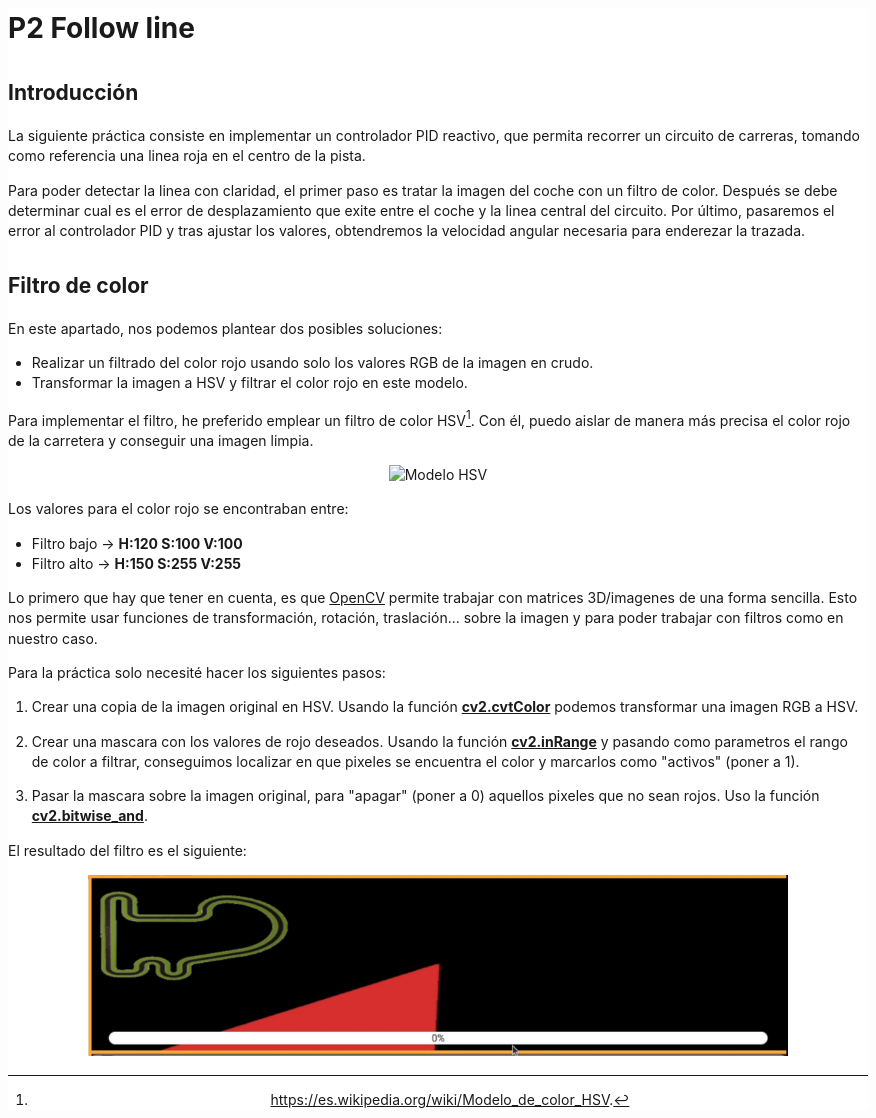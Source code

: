 # P2 Follow line

## Introducción

La siguiente práctica consiste en implementar un controlador PID reactivo, que permita recorrer un circuito de carreras, tomando como referencia una linea roja en el centro de la pista.

Para poder detectar la linea con claridad, el primer paso es tratar la imagen del coche con un filtro de color. Después se debe determinar cual es el error de desplazamiento que exite entre el coche y la linea central del circuito. Por último, pasaremos el error al controlador PID y tras ajustar los valores, obtendremos la velocidad angular necesaria para enderezar la trazada.

## Filtro de color

En este apartado, nos podemos plantear dos posibles soluciones:

- Realizar un filtrado del color rojo usando solo los valores RGB de la imagen en crudo.
- Transformar la imagen a HSV y filtrar el color rojo en este modelo.

Para implementar el filtro, he preferido emplear un filtro de color HSV[^1]. Con él, puedo aislar de manera más precisa el color rojo de la carretera y conseguir una imagen limpia. 

<div align="center">
<p style = 'text-align:center;'><img src="https://upload.wikimedia.org/wikipedia/commons/thumb/6/6c/Cono_de_la_coloraci%C3%B3n_HSV.png/250px-Cono_de_la_coloraci%C3%B3n_HSV.png" alt="Modelo HSV" width="350px"> </p>
</div>

Los valores para el color rojo se encontraban entre: 

  - Filtro bajo -> **H:120 S:100 V:100**
  - Filtro alto -> **H:150 S:255 V:255**

Lo primero que hay que tener en cuenta, es que [OpenCV](https://es.wikipedia.org/wiki/OpenCV) permite trabajar con matrices 3D/imagenes de una forma sencilla. Esto nos permite usar funciones de transformación, rotación, traslación... sobre la imagen y para poder trabajar con filtros como en nuestro caso.

Para la práctica solo necesité hacer los siguientes pasos:

1) Crear una copia de la imagen original en HSV. Usando la función [**cv2.cvtColor**](https://docs.opencv.org/3.4/d8/d01/group__imgproc__color__conversions.html#ga397ae87e1288a81d2363b61574eb8cab) podemos transformar una imagen RGB a HSV.

2) Crear una mascara con los valores de rojo deseados. Usando la función [**cv2.inRange**](https://docs.opencv.org/3.4/d2/de8/group__core__array.html#ga48af0ab51e36436c5d04340e036ce981) y pasando como parametros el rango de color a filtrar, conseguimos localizar en que pixeles se encuentra el color y marcarlos como "activos" (poner a 1).

3) Pasar la mascara sobre la imagen original, para "apagar" (poner a 0) aquellos pixeles que no sean rojos. Uso la función [**cv2.bitwise_and**](https://docs.opencv.org/3.4/d2/de8/group__core__array.html#ga60b4d04b251ba5eb1392c34425497e14).

El resultado del filtro es el siguiente:

<div align="center">
<p style = 'text-align:center;'><img src="FiltroHSV.png" alt="FiltroHSV" width="700px"> </p>

[^1]: https://es.wikipedia.org/wiki/Modelo_de_color_HSV.
[^2]: https://es.wikipedia.org/wiki/Controlador_PID.
[^3]: https://urjc-my.sharepoint.com/:v:/g/personal/e_martint_2022_alumnos_urjc_es/EfPgY_olyMZPk0Nth9iT98ABxpffkRWyNlB3yKmrRzr9vQ?nav=eyJyZWZlcnJhbEluZm8iOnsicmVmZXJyYWxBcHAiOiJPbmVEcml2ZUZvckJ1c2luZXNzIiwicmVmZXJyYWxBcHBQbGF0Zm9ybSI6IldlYiIsInJlZmVycmFsTW9kZSI6InZpZXciLCJyZWZlcnJhbFZpZXciOiJNeUZpbGVzTGlua0NvcHkifX0&e=Ka80jX
[^4]: https://urjc-my.sharepoint.com/:v:/g/personal/e_martint_2022_alumnos_urjc_es/ERXixTO5A0tOkooiltLk3SIBepq3p_gaGAndnzq_GQf89g?nav=eyJyZWZlcnJhbEluZm8iOnsicmVmZXJyYWxBcHAiOiJPbmVEcml2ZUZvckJ1c2luZXNzIiwicmVmZXJyYWxBcHBQbGF0Zm9ybSI6IldlYiIsInJlZmVycmFsTW9kZSI6InZpZXciLCJyZWZlcnJhbFZpZXciOiJNeUZpbGVzTGlua0NvcHkifX0&e=1jnbAc
[^5]: https://urjc-my.sharepoint.com/:v:/g/personal/e_martint_2022_alumnos_urjc_es/ETNNZ-FChfhGtvHrMiBZEtMBLW9XM2VrvXz2qK2t-WWQYw?nav=eyJyZWZlcnJhbEluZm8iOnsicmVmZXJyYWxBcHAiOiJPbmVEcml2ZUZvckJ1c2luZXNzIiwicmVmZXJyYWxBcHBQbGF0Zm9ybSI6IldlYiIsInJlZmVycmFsTW9kZSI6InZpZXciLCJyZWZlcnJhbFZpZXciOiJNeUZpbGVzTGlua0NvcHkifX0&e=HOYFDI
[^6]: https://urjc-my.sharepoint.com/:v:/g/personal/e_martint_2022_alumnos_urjc_es/EWCaRZe2HQdFmZvJOrIKgvIBtP8TpZV4KIcKO4b_zKROpQ?nav=eyJyZWZlcnJhbEluZm8iOnsicmVmZXJyYWxBcHAiOiJPbmVEcml2ZUZvckJ1c2luZXNzIiwicmVmZXJyYWxBcHBQbGF0Zm9ybSI6IldlYiIsInJlZmVycmFsTW9kZSI6InZpZXciLCJyZWZlcnJhbFZpZXciOiJNeUZpbGVzTGlua0NvcHkifX0&e=a2gVsY